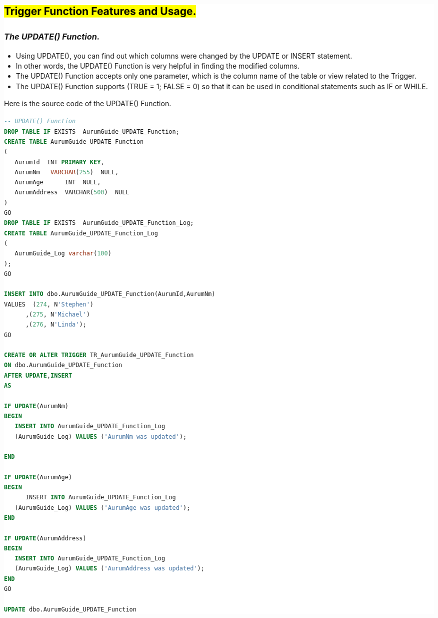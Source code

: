 
## <mark>Trigger Function Features and Usage.</mark>

### ***The UPDATE() Function.***

- Using UPDATE(), you can find out which columns were changed by the UPDATE or INSERT statement.
- In other words, the UPDATE() Function is very helpful in finding the modified columns.
- The UPDATE() Function accepts only one parameter, which is the column name of the table or view related to the Trigger.
- The UPDATE() Function supports (TRUE = 1; FALSE = 0) so that it can be used in conditional statements such as IF or WHILE.

Here is the source code of the UPDATE() Function.

```sql
-- UPDATE() Function  
DROP TABLE IF EXISTS  AurumGuide_UPDATE_Function; 
CREATE TABLE AurumGuide_UPDATE_Function
(
   AurumId  INT PRIMARY KEY,
   AurumNm   VARCHAR(255)  NULL,
   AurumAge      INT  NULL,
   AurumAddress  VARCHAR(500)  NULL
)
GO
DROP TABLE IF EXISTS  AurumGuide_UPDATE_Function_Log;
CREATE TABLE AurumGuide_UPDATE_Function_Log
(
   AurumGuide_Log varchar(100)
);
GO

INSERT INTO dbo.AurumGuide_UPDATE_Function(AurumId,AurumNm) 
VALUES  (274, N'Stephen')
      ,(275, N'Michael')
      ,(276, N'Linda');
GO

CREATE OR ALTER TRIGGER TR_AurumGuide_UPDATE_Function 
ON dbo.AurumGuide_UPDATE_Function
AFTER UPDATE,INSERT
AS
 
IF UPDATE(AurumNm)
BEGIN
   INSERT INTO AurumGuide_UPDATE_Function_Log
   (AurumGuide_Log) VALUES ('AurumNm was updated');
 
END
 
IF UPDATE(AurumAge)
BEGIN
      INSERT INTO AurumGuide_UPDATE_Function_Log
   (AurumGuide_Log) VALUES ('AurumAge was updated');  
END
 
IF UPDATE(AurumAddress)
BEGIN
   INSERT INTO AurumGuide_UPDATE_Function_Log
   (AurumGuide_Log) VALUES ('AurumAddress was updated');
END
GO

UPDATE dbo.AurumGuide_UPDATE_Function
```